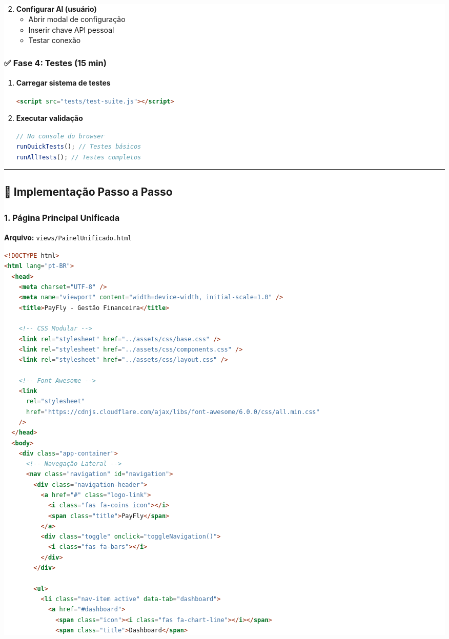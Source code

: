 2. **Configurar AI (usuário)**
   - Abrir modal de configuração
   - Inserir chave API pessoal
   - Testar conexão

### ✅ Fase 4: Testes (15 min)

1. **Carregar sistema de testes**

   ```html
   <script src="tests/test-suite.js"></script>
   ```

2. **Executar validação**
   ```javascript
   // No console do browser
   runQuickTests(); // Testes básicos
   runAllTests(); // Testes completos
   ```

---

## 🎯 Implementação Passo a Passo

### 1. Página Principal Unificada

**Arquivo:** `views/PainelUnificado.html`

```html
<!DOCTYPE html>
<html lang="pt-BR">
  <head>
    <meta charset="UTF-8" />
    <meta name="viewport" content="width=device-width, initial-scale=1.0" />
    <title>PayFly - Gestão Financeira</title>

    <!-- CSS Modular -->
    <link rel="stylesheet" href="../assets/css/base.css" />
    <link rel="stylesheet" href="../assets/css/components.css" />
    <link rel="stylesheet" href="../assets/css/layout.css" />

    <!-- Font Awesome -->
    <link
      rel="stylesheet"
      href="https://cdnjs.cloudflare.com/ajax/libs/font-awesome/6.0.0/css/all.min.css"
    />
  </head>
  <body>
    <div class="app-container">
      <!-- Navegação Lateral -->
      <nav class="navigation" id="navigation">
        <div class="navigation-header">
          <a href="#" class="logo-link">
            <i class="fas fa-coins icon"></i>
            <span class="title">PayFly</span>
          </a>
          <div class="toggle" onclick="toggleNavigation()">
            <i class="fas fa-bars"></i>
          </div>
        </div>

        <ul>
          <li class="nav-item active" data-tab="dashboard">
            <a href="#dashboard">
              <span class="icon"><i class="fas fa-chart-line"></i></span>
              <span class="title">Dashboard</span>
```